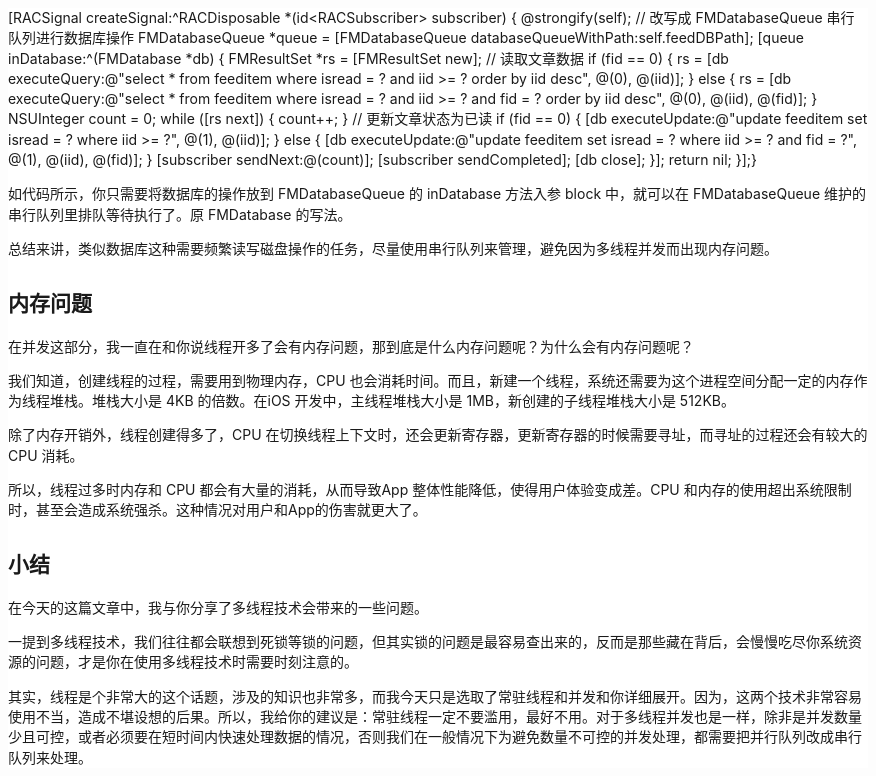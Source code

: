 [RACSignal createSignal:^RACDisposable *(id&lt;RACSubscriber&gt; subscriber) {        @strongify(self);        // 改写成 FMDatabaseQueue 串行队列进行数据库操作        FMDatabaseQueue *queue = [FMDatabaseQueue databaseQueueWithPath:self.feedDBPath];        [queue inDatabase:^(FMDatabase *db) {            FMResultSet *rs = [FMResultSet new];            // 读取文章数据            if (fid == 0) {                rs = [db executeQuery:@&quot;select * from feeditem where isread = ? and iid &gt;= ? order by iid desc&quot;, @(0), @(iid)];            } else {                rs = [db executeQuery:@&quot;select * from feeditem where isread = ? and iid &gt;= ? and fid = ? order by iid desc&quot;, @(0), @(iid), @(fid)];            }            NSUInteger count = 0;            while ([rs next]) {                count++;            }            // 更新文章状态为已读            if (fid == 0) {                [db executeUpdate:@&quot;update feeditem set isread = ? where iid &gt;= ?&quot;, @(1), @(iid)];            } else {                [db executeUpdate:@&quot;update feeditem set isread = ? where iid &gt;= ? and fid = ?&quot;, @(1), @(iid), @(fid)];            }                        [subscriber sendNext:@(count)];            [subscriber sendCompleted];            [db close];        }];        return nil;    }];}</code></pre><p>如代码所示，你只需要将数据库的操作放到 FMDatabaseQueue 的 inDatabase 方法入参 block 中，就可以在 FMDatabaseQueue 维护的串行队列里排队等待执行了。原 FMDatabase 的写法。</p><p>总结来讲，类似数据库这种需要频繁读写磁盘操作的任务，尽量使用串行队列来管理，避免因为多线程并发而出现内存问题。</p><h2>内存问题</h2><p>在并发这部分，我一直在和你说线程开多了会有内存问题，那到底是什么内存问题呢？为什么会有内存问题呢？</p><p>我们知道，创建线程的过程，需要用到物理内存，CPU 也会消耗时间。而且，新建一个线程，系统还需要为这个进程空间分配一定的内存作为线程堆栈。堆栈大小是 4KB 的倍数。在iOS 开发中，主线程堆栈大小是 1MB，新创建的子线程堆栈大小是 512KB。</p><p>除了内存开销外，线程创建得多了，CPU 在切换线程上下文时，还会更新寄存器，更新寄存器的时候需要寻址，而寻址的过程还会有较大的 CPU 消耗。</p><p>所以，线程过多时内存和 CPU 都会有大量的消耗，从而导致App 整体性能降低，使得用户体验变成差。CPU 和内存的使用超出系统限制时，甚至会造成系统强杀。这种情况对用户和App的伤害就更大了。</p><h2>小结</h2><p>在今天的这篇文章中，我与你分享了多线程技术会带来的一些问题。</p><p>一提到多线程技术，我们往往都会联想到死锁等锁的问题，但其实锁的问题是最容易查出来的，反而是那些藏在背后，会慢慢吃尽你系统资源的问题，才是你在使用多线程技术时需要时刻注意的。</p><p>其实，线程是个非常大的这个话题，涉及的知识也非常多，而我今天只是选取了常驻线程和并发和你详细展开。因为，这两个技术非常容易使用不当，造成不堪设想的后果。所以，我给你的建议是：常驻线程一定不要滥用，最好不用。对于多线程并发也是一样，除非是并发数量少且可控，或者必须要在短时间内快速处理数据的情况，否则我们在一般情况下为避免数量不可控的并发处理，都需要把并行队列改成串行队列来处理。</p>
